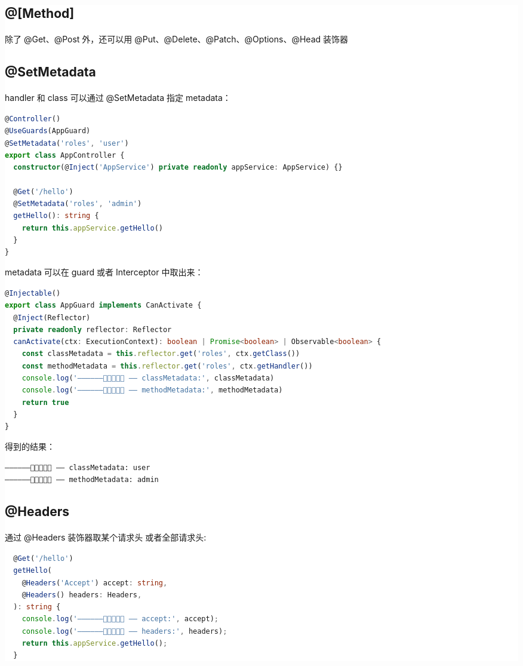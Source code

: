 ## @[Method]

除了 @Get、@Post 外，还可以用 @Put、@Delete、@Patch、@Options、@Head 装饰器

## @SetMetadata

handler 和 class 可以通过 @SetMetadata 指定 metadata：

```typescript
@Controller()
@UseGuards(AppGuard)
@SetMetadata('roles', 'user')
export class AppController {
  constructor(@Inject('AppService') private readonly appService: AppService) {}

  @Get('/hello')
  @SetMetadata('roles', 'admin')
  getHello(): string {
    return this.appService.getHello()
  }
}
```

metadata 可以在 guard 或者 Interceptor 中取出来：

```typescript
@Injectable()
export class AppGuard implements CanActivate {
  @Inject(Reflector)
  private readonly reflector: Reflector
  canActivate(ctx: ExecutionContext): boolean | Promise<boolean> | Observable<boolean> {
    const classMetadata = this.reflector.get('roles', ctx.getClass())
    const methodMetadata = this.reflector.get('roles', ctx.getHandler())
    console.log('——————🚀🚀🚀🚀🚀 —— classMetadata:', classMetadata)
    console.log('——————🚀🚀🚀🚀🚀 —— methodMetadata:', methodMetadata)
    return true
  }
}
```

得到的结果：

```bash
——————🚀🚀🚀🚀🚀 —— classMetadata: user
——————🚀🚀🚀🚀🚀 —— methodMetadata: admin
```

## @Headers

通过 @Headers 装饰器取某个请求头 或者全部请求头:

```typescript
  @Get('/hello')
  getHello(
    @Headers('Accept') accept: string,
    @Headers() headers: Headers,
  ): string {
    console.log('——————🚀🚀🚀🚀🚀 —— accept:', accept);
    console.log('——————🚀🚀🚀🚀🚀 —— headers:', headers);
    return this.appService.getHello();
  }
```

